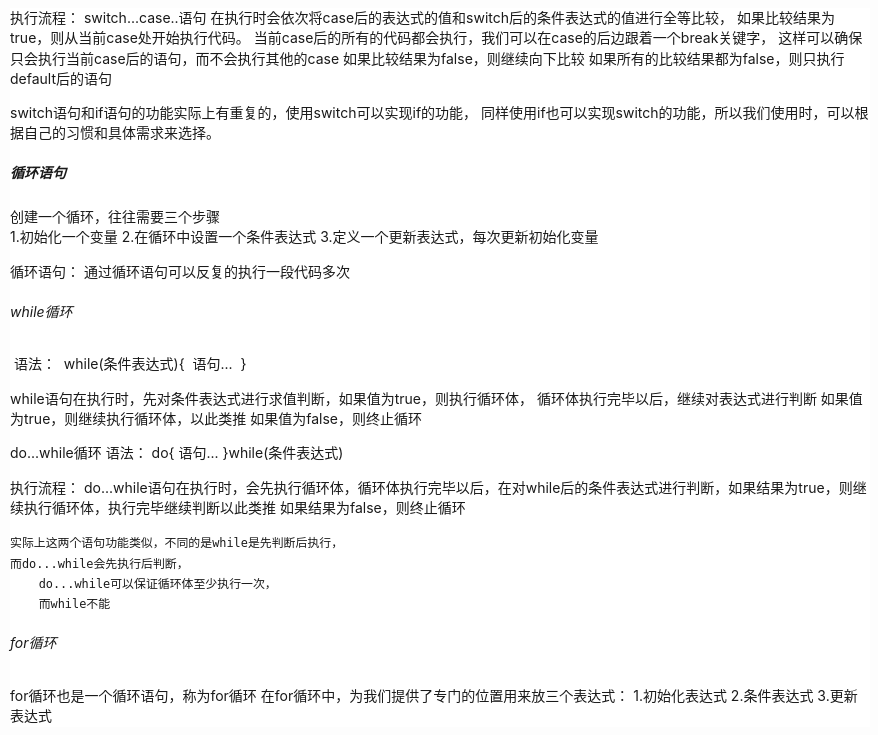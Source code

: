 执行流程：
	switch...case..语句
	在执行时会依次将case后的表达式的值和switch后的条件表达式的值进行全等比较，
		如果比较结果为true，则从当前case处开始执行代码。
		当前case后的所有的代码都会执行，我们可以在case的后边跟着一个break关键字，
			这样可以确保只会执行当前case后的语句，而不会执行其他的case
		如果比较结果为false，则继续向下比较
		如果所有的比较结果都为false，则只执行default后的语句

switch语句和if语句的功能实际上有重复的，使用switch可以实现if的功能，
	同样使用if也可以实现switch的功能，所以我们使用时，可以根据自己的习惯和具体需求来选择。

##### 循环语句

创建一个循环，往往需要三个步骤			
	1.初始化一个变量
	2.在循环中设置一个条件表达式
	3.定义一个更新表达式，每次更新初始化变量

循环语句：
	通过循环语句可以反复的执行一段代码多次

###### while循环

​	语法：
​	while(条件表达式){
​	语句...
​	}

while语句在执行时，先对条件表达式进行求值判断，如果值为true，则执行循环体，
循环体执行完毕以后，继续对表达式进行判断
	如果值为true，则继续执行循环体，以此类推
	如果值为false，则终止循环
			
do...while循环
	语法：
	do{
	语句...
	}while(条件表达式)
			
执行流程：
	do...while语句在执行时，会先执行循环体，循环体执行完毕以后，在对while后的条件表达式进行判断，如果结果为true，则继续执行循环体，执行完毕继续判断以此类推
	如果结果为false，则终止循环
			
	实际上这两个语句功能类似，不同的是while是先判断后执行，
	而do...while会先执行后判断，
		do...while可以保证循环体至少执行一次，
		而while不能

###### for循环

for循环也是一个循环语句，称为for循环
	在for循环中，为我们提供了专门的位置用来放三个表达式：
	1.初始化表达式
	2.条件表达式
	3.更新表达式
